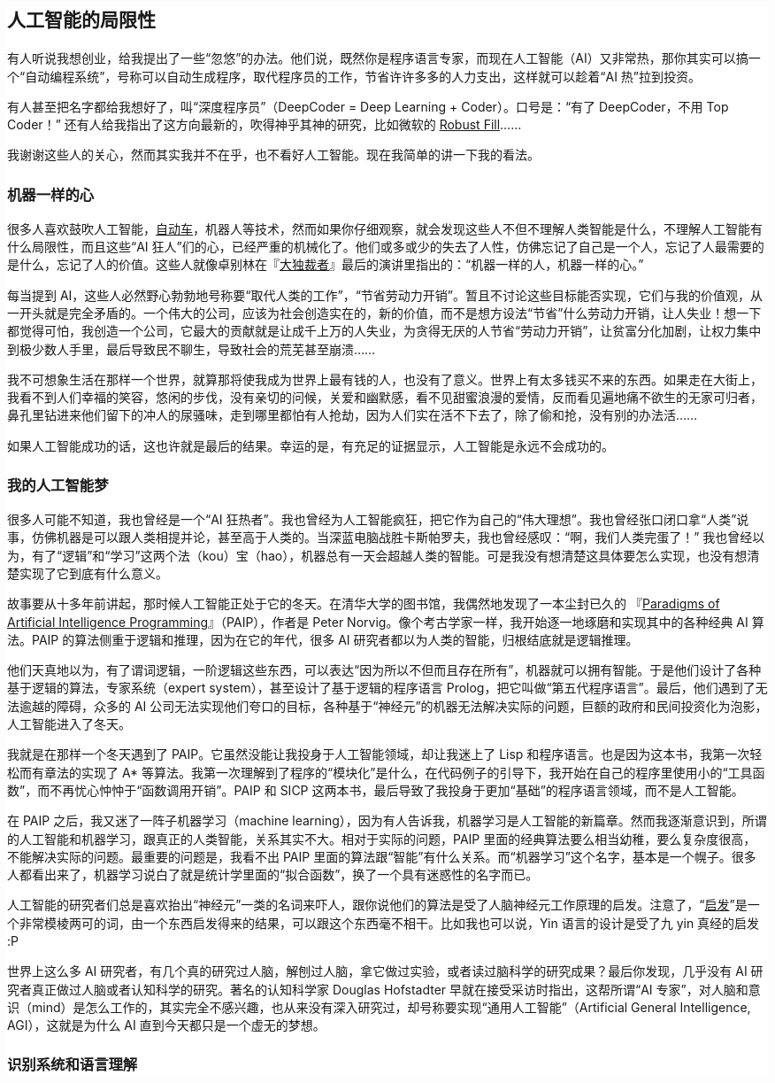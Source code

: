 ## 人工智能的局限性

有人听说我想创业，给我提出了一些“忽悠”的办法。他们说，既然你是程序语言专家，而现在人工智能（AI）又非常热，那你其实可以搞一个“自动编程系统”，号称可以自动生成程序，取代程序员的工作，节省许许多多的人力支出，这样就可以趁着“AI 热”拉到投资。

有人甚至把名字都给我想好了，叫“深度程序员”（DeepCoder = Deep Learning + Coder）。口号是：“有了 DeepCoder，不用 Top Coder！” 还有人给我指出了这方向最新的，吹得神乎其神的研究，比如微软的 [Robust Fill](http://www.jiqizhixin.com/article/2691)……

我谢谢这些人的关心，然而其实我并不在乎，也不看好人工智能。现在我简单的讲一下我的看法。

### 机器一样的心

很多人喜欢鼓吹人工智能，[自动车](http://www.yinwang.org/blog-cn/2016/02/12/self-driving-car)，机器人等技术，然而如果你仔细观察，就会发现这些人不但不理解人类智能是什么，不理解人工智能有什么局限性，而且这些“AI 狂人”们的心，已经严重的机械化了。他们或多或少的失去了人性，仿佛忘记了自己是一个人，忘记了人最需要的是什么，忘记了人的价值。这些人就像卓别林在『[大独裁者](https://www.youtube.com/watch?v=w8HdOHrc3OQ)』最后的演讲里指出的：“机器一样的人，机器一样的心。”

每当提到 AI，这些人必然野心勃勃地号称要“取代人类的工作”，“节省劳动力开销”。暂且不讨论这些目标能否实现，它们与我的价值观，从一开头就是完全矛盾的。一个伟大的公司，应该为社会创造实在的，新的价值，而不是想方设法“节省”什么劳动力开销，让人失业！想一下都觉得可怕，我创造一个公司，它最大的贡献就是让成千上万的人失业，为贪得无厌的人节省“劳动力开销”，让贫富分化加剧，让权力集中到极少数人手里，最后导致民不聊生，导致社会的荒芜甚至崩溃……

我不可想象生活在那样一个世界，就算那将使我成为世界上最有钱的人，也没有了意义。世界上有太多钱买不来的东西。如果走在大街上，我看不到人们幸福的笑容，悠闲的步伐，没有亲切的问候，关爱和幽默感，看不见甜蜜浪漫的爱情，反而看见遍地痛不欲生的无家可归者，鼻孔里钻进来他们留下的冲人的尿骚味，走到哪里都怕有人抢劫，因为人们实在活不下去了，除了偷和抢，没有别的办法活……

如果人工智能成功的话，这也许就是最后的结果。幸运的是，有充足的证据显示，人工智能是永远不会成功的。

### 我的人工智能梦

很多人可能不知道，我也曾经是一个“AI 狂热者”。我也曾经为人工智能疯狂，把它作为自己的“伟大理想”。我也曾经张口闭口拿“人类”说事，仿佛机器是可以跟人类相提并论，甚至高于人类的。当深蓝电脑战胜卡斯帕罗夫，我也曾经感叹：“啊，我们人类完蛋了！” 我也曾经以为，有了“逻辑”和“学习”这两个法（kou）宝（hao），机器总有一天会超越人类的智能。可是我没有想清楚这具体要怎么实现，也没有想清楚实现了它到底有什么意义。

故事要从十多年前讲起，那时候人工智能正处于它的冬天。在清华大学的图书馆，我偶然地发现了一本尘封已久的 『[Paradigms of Artificial Intelligence Programming](http://norvig.com/paip.html)』（PAIP），作者是 Peter Norvig。像个考古学家一样，我开始逐一地琢磨和实现其中的各种经典 AI 算法。PAIP 的算法侧重于逻辑和推理，因为在它的年代，很多 AI 研究者都以为人类的智能，归根结底就是逻辑推理。

他们天真地以为，有了谓词逻辑，一阶逻辑这些东西，可以表达“因为所以不但而且存在所有”，机器就可以拥有智能。于是他们设计了各种基于逻辑的算法，专家系统（expert system），甚至设计了基于逻辑的程序语言 Prolog，把它叫做“第五代程序语言”。最后，他们遇到了无法逾越的障碍，众多的 AI 公司无法实现他们夸口的目标，各种基于“神经元”的机器无法解决实际的问题，巨额的政府和民间投资化为泡影，人工智能进入了冬天。

我就是在那样一个冬天遇到了 PAIP。它虽然没能让我投身于人工智能领域，却让我迷上了 Lisp 和程序语言。也是因为这本书，我第一次轻松而有章法的实现了 A* 等算法。我第一次理解到了程序的“模块化”是什么，在代码例子的引导下，我开始在自己的程序里使用小的“工具函数”，而不再忧心忡忡于“函数调用开销”。PAIP 和 SICP 这两本书，最后导致了我投身于更加“基础”的程序语言领域，而不是人工智能。

在 PAIP 之后，我又迷了一阵子机器学习（machine learning），因为有人告诉我，机器学习是人工智能的新篇章。然而我逐渐意识到，所谓的人工智能和机器学习，跟真正的人类智能，关系其实不大。相对于实际的问题，PAIP 里面的经典算法要么相当幼稚，要么复杂度很高，不能解决实际的问题。最重要的问题是，我看不出 PAIP 里面的算法跟“智能”有什么关系。而“机器学习”这个名字，基本是一个幌子。很多人都看出来了，机器学习说白了就是统计学里面的“拟合函数”，换了一个具有迷惑性的名字而已。

人工智能的研究者们总是喜欢抬出“神经元”一类的名词来吓人，跟你说他们的算法是受了人脑神经元工作原理的启发。注意了，“[启发](http://www.yinwang.org/blog-cn/2013/04/12/inspiration)”是一个非常模棱两可的词，由一个东西启发得来的结果，可以跟这个东西毫不相干。比如我也可以说，Yin 语言的设计是受了九 yin 真经的启发 :P

世界上这么多 AI 研究者，有几个真的研究过人脑，解刨过人脑，拿它做过实验，或者读过脑科学的研究成果？最后你发现，几乎没有 AI 研究者真正做过人脑或者认知科学的研究。著名的认知科学家 Douglas Hofstadter 早就在接受采访时指出，这帮所谓“AI 专家”，对人脑和意识（mind）是怎么工作的，其实完全不感兴趣，也从来没有深入研究过，却号称要实现“通用人工智能”（Artificial General Intelligence, AGI），这就是为什么 AI 直到今天都只是一个虚无的梦想。

### 识别系统和语言理解
